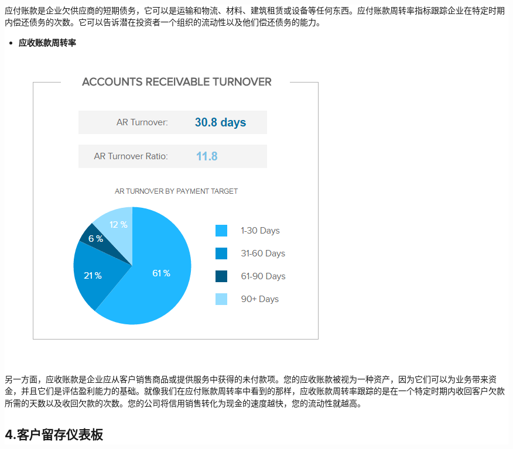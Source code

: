 应付账款是企业欠供应商的短期债务，它可以是运输和物流、材料、建筑租赁或设备等任何东西。应付账款周转率指标跟踪企业在特定时期内偿还债务的次数。它可以告诉潜在投资者一个组织的流动性以及他们偿还债务的能力。

- **应收账款周转率**

![blob.png](images/1667195553-blob-png.png)

另一方面，应收账款是企业应从客户销售商品或提供服务中获得的未付款项。您的应收账款被视为一种资产，因为它们可以为业务带来资金，并且它们是评估盈利能力的基础。就像我们在应付账款周转率中看到的那样，应收账款周转率跟踪的是在一个特定时期内收回客户欠款所需的天数以及收回欠款的次数。您的公司将信用销售转化为现金的速度越快，您的流动性就越高。

## 4.客户留存仪表板
